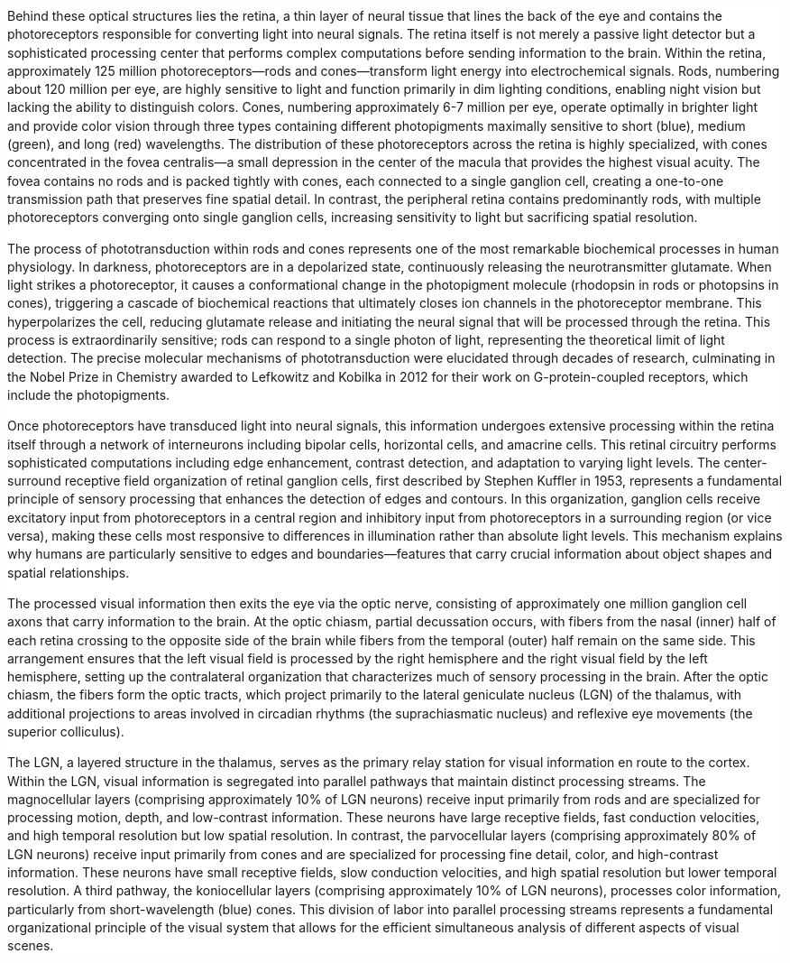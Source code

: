 Behind these optical structures lies the retina, a thin layer of neural tissue that lines the back of the eye and contains the photoreceptors responsible for converting light into neural signals. The retina itself is not merely a passive light detector but a sophisticated processing center that performs complex computations before sending information to the brain. Within the retina, approximately 125 million photoreceptors—rods and cones—transform light energy into electrochemical signals. Rods, numbering about 120 million per eye, are highly sensitive to light and function primarily in dim lighting conditions, enabling night vision but lacking the ability to distinguish colors. Cones, numbering approximately 6-7 million per eye, operate optimally in brighter light and provide color vision through three types containing different photopigments maximally sensitive to short (blue), medium (green), and long (red) wavelengths. The distribution of these photoreceptors across the retina is highly specialized, with cones concentrated in the fovea centralis—a small depression in the center of the macula that provides the highest visual acuity. The fovea contains no rods and is packed tightly with cones, each connected to a single ganglion cell, creating a one-to-one transmission path that preserves fine spatial detail. In contrast, the peripheral retina contains predominantly rods, with multiple photoreceptors converging onto single ganglion cells, increasing sensitivity to light but sacrificing spatial resolution.

The process of phototransduction within rods and cones represents one of the most remarkable biochemical processes in human physiology. In darkness, photoreceptors are in a depolarized state, continuously releasing the neurotransmitter glutamate. When light strikes a photoreceptor, it causes a conformational change in the photopigment molecule (rhodopsin in rods or photopsins in cones), triggering a cascade of biochemical reactions that ultimately closes ion channels in the photoreceptor membrane. This hyperpolarizes the cell, reducing glutamate release and initiating the neural signal that will be processed through the retina. This process is extraordinarily sensitive; rods can respond to a single photon of light, representing the theoretical limit of light detection. The precise molecular mechanisms of phototransduction were elucidated through decades of research, culminating in the Nobel Prize in Chemistry awarded to Lefkowitz and Kobilka in 2012 for their work on G-protein-coupled receptors, which include the photopigments.

Once photoreceptors have transduced light into neural signals, this information undergoes extensive processing within the retina itself through a network of interneurons including bipolar cells, horizontal cells, and amacrine cells. This retinal circuitry performs sophisticated computations including edge enhancement, contrast detection, and adaptation to varying light levels. The center-surround receptive field organization of retinal ganglion cells, first described by Stephen Kuffler in 1953, represents a fundamental principle of sensory processing that enhances the detection of edges and contours. In this organization, ganglion cells receive excitatory input from photoreceptors in a central region and inhibitory input from photoreceptors in a surrounding region (or vice versa), making these cells most responsive to differences in illumination rather than absolute light levels. This mechanism explains why humans are particularly sensitive to edges and boundaries—features that carry crucial information about object shapes and spatial relationships.

The processed visual information then exits the eye via the optic nerve, consisting of approximately one million ganglion cell axons that carry information to the brain. At the optic chiasm, partial decussation occurs, with fibers from the nasal (inner) half of each retina crossing to the opposite side of the brain while fibers from the temporal (outer) half remain on the same side. This arrangement ensures that the left visual field is processed by the right hemisphere and the right visual field by the left hemisphere, setting up the contralateral organization that characterizes much of sensory processing in the brain. After the optic chiasm, the fibers form the optic tracts, which project primarily to the lateral geniculate nucleus (LGN) of the thalamus, with additional projections to areas involved in circadian rhythms (the suprachiasmatic nucleus) and reflexive eye movements (the superior colliculus).

The LGN, a layered structure in the thalamus, serves as the primary relay station for visual information en route to the cortex. Within the LGN, visual information is segregated into parallel pathways that maintain distinct processing streams. The magnocellular layers (comprising approximately 10% of LGN neurons) receive input primarily from rods and are specialized for processing motion, depth, and low-contrast information. These neurons have large receptive fields, fast conduction velocities, and high temporal resolution but low spatial resolution. In contrast, the parvocellular layers (comprising approximately 80% of LGN neurons) receive input primarily from cones and are specialized for processing fine detail, color, and high-contrast information. These neurons have small receptive fields, slow conduction velocities, and high spatial resolution but lower temporal resolution. A third pathway, the koniocellular layers (comprising approximately 10% of LGN neurons), processes color information, particularly from short-wavelength (blue) cones. This division of labor into parallel processing streams represents a fundamental organizational principle of the visual system that allows for the efficient simultaneous analysis of different aspects of visual scenes.
